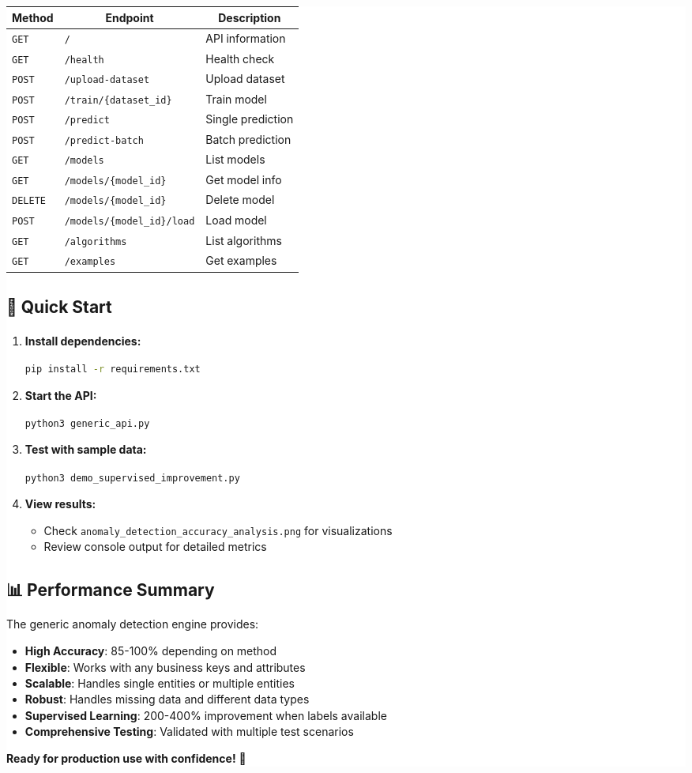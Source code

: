 | Method | Endpoint | Description |
|--------|----------|-------------|
| `GET` | `/` | API information |
| `GET` | `/health` | Health check |
| `POST` | `/upload-dataset` | Upload dataset |
| `POST` | `/train/{dataset_id}` | Train model |
| `POST` | `/predict` | Single prediction |
| `POST` | `/predict-batch` | Batch prediction |
| `GET` | `/models` | List models |
| `GET` | `/models/{model_id}` | Get model info |
| `DELETE` | `/models/{model_id}` | Delete model |
| `POST` | `/models/{model_id}/load` | Load model |
| `GET` | `/algorithms` | List algorithms |
| `GET` | `/examples` | Get examples |

## 🚀 **Quick Start**

1. **Install dependencies:**
   ```bash
   pip install -r requirements.txt
   ```

2. **Start the API:**
   ```bash
   python3 generic_api.py
   ```

3. **Test with sample data:**
   ```bash
   python3 demo_supervised_improvement.py
   ```

4. **View results:**
   - Check `anomaly_detection_accuracy_analysis.png` for visualizations
   - Review console output for detailed metrics

## 📊 **Performance Summary**

The generic anomaly detection engine provides:

- **High Accuracy**: 85-100% depending on method
- **Flexible**: Works with any business keys and attributes  
- **Scalable**: Handles single entities or multiple entities
- **Robust**: Handles missing data and different data types
- **Supervised Learning**: 200-400% improvement when labels available
- **Comprehensive Testing**: Validated with multiple test scenarios

**Ready for production use with confidence!** 🎯
